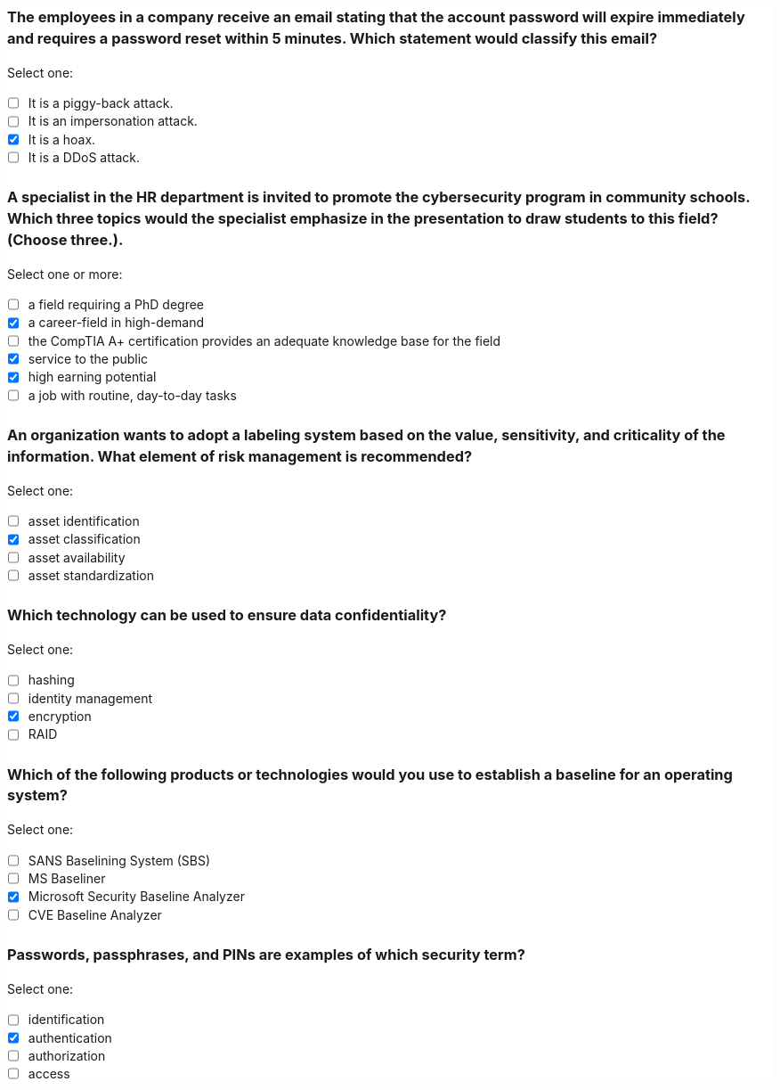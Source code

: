 ### The employees in a company receive an email stating that the account password will expire immediately and requires a password reset within 5 minutes. Which statement would classify this email?  
Select one:  
- [ ] It is a piggy-back attack.
- [ ] It is an impersonation attack.
- [x] It is a hoax.
- [ ] It is a DDoS attack.

### A specialist in the HR department is invited to promote the cybersecurity program in community schools. Which three topics would the specialist emphasize in the presentation to draw students to this field? (Choose three.). 
Select one or more:  
- [ ] a field requiring a PhD degree
- [x] a career-field in high-demand
- [ ] the CompTIA A+ certification provides an adequate knowledge base for the field
- [x] service to the public
- [x] high earning potential
- [ ] a job with routine, day-to-day tasks

### An organization wants to adopt a labeling system based on the value, sensitivity, and criticality of the information. What element of risk management is recommended?  
Select one:  
- [ ] asset identification
- [x] asset classification
- [ ] asset availability
- [ ] asset standardization

### Which technology can be used to ensure data confidentiality?  
Select one:  
- [ ] hashing
- [ ] identity management
- [x] encryption
- [ ] RAID

### Which of the following products or technologies would you use to establish a baseline for an operating system?  
Select one:  
- [ ] SANS Baselining System (SBS)
- [ ] MS Baseliner
- [x] Microsoft Security Baseline Analyzer
- [ ] CVE Baseline Analyzer

### Passwords, passphrases, and PINs are examples of which security term?  
Select one:  
- [ ] identification
- [x] authentication
- [ ] authorization
- [ ] access
